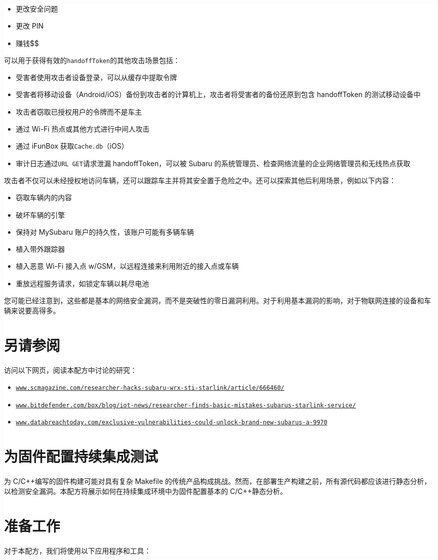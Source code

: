+   更改安全问题

+   更改 PIN

+   赚钱$$

可以用于获得有效的`handoffToken`的其他攻击场景包括：

+   受害者使用攻击者设备登录，可以从缓存中提取令牌

+   受害者将移动设备（Android/iOS）备份到攻击者的计算机上，攻击者将受害者的备份还原到包含 handoffToken 的测试移动设备中

+   攻击者窃取已授权用户的令牌而不是车主

+   通过 Wi-Fi 热点或其他方式进行中间人攻击

+   通过 iFunBox 获取`Cache.db`（iOS）

+   审计日志通过`URL GET`请求泄漏 handoffToken，可以被 Subaru 的系统管理员、检查网络流量的企业网络管理员和无线热点获取

攻击者不仅可以未经授权地访问车辆，还可以跟踪车主并将其安全置于危险之中。还可以探索其他后利用场景，例如以下内容：

+   窃取车辆内的内容

+   破坏车辆的引擎

+   保持对 MySubaru 账户的持久性，该账户可能有多辆车辆

+   植入带外跟踪器

+   植入恶意 Wi-Fi 接入点 w/GSM，以远程连接来利用附近的接入点或车辆

+   重放远程服务请求，如锁定车辆以耗尽电池

您可能已经注意到，这些都是基本的网络安全漏洞，而不是突破性的零日漏洞利用。对于利用基本漏洞的影响，对于物联网连接的设备和车辆来说要高得多。

# 另请参阅

访问以下网页，阅读本配方中讨论的研究：

+   [`www.scmagazine.com/researcher-hacks-subaru-wrx-sti-starlink/article/666460/`](https://www.scmagazine.com/researcher-hacks-subaru-wrx-sti-starlink/article/666460/)

+   [`www.bitdefender.com/box/blog/iot-news/researcher-finds-basic-mistakes-subarus-starlink-service/`](https://www.bitdefender.com/box/blog/iot-news/researcher-finds-basic-mistakes-subarus-starlink-service/)

+   [`www.databreachtoday.com/exclusive-vulnerabilities-could-unlock-brand-new-subarus-a-9970`](http://www.databreachtoday.com/exclusive-vulnerabilities-could-unlock-brand-new-subarus-a-9970)

# 为固件配置持续集成测试

为 C/C++编写的固件构建可能对具有复杂 Makefile 的传统产品构成挑战。然而，在部署生产构建之前，所有源代码都应该进行静态分析，以检测安全漏洞。本配方将展示如何在持续集成环境中为固件配置基本的 C/C++静态分析。

# 准备工作

对于本配方，我们将使用以下应用程序和工具：
